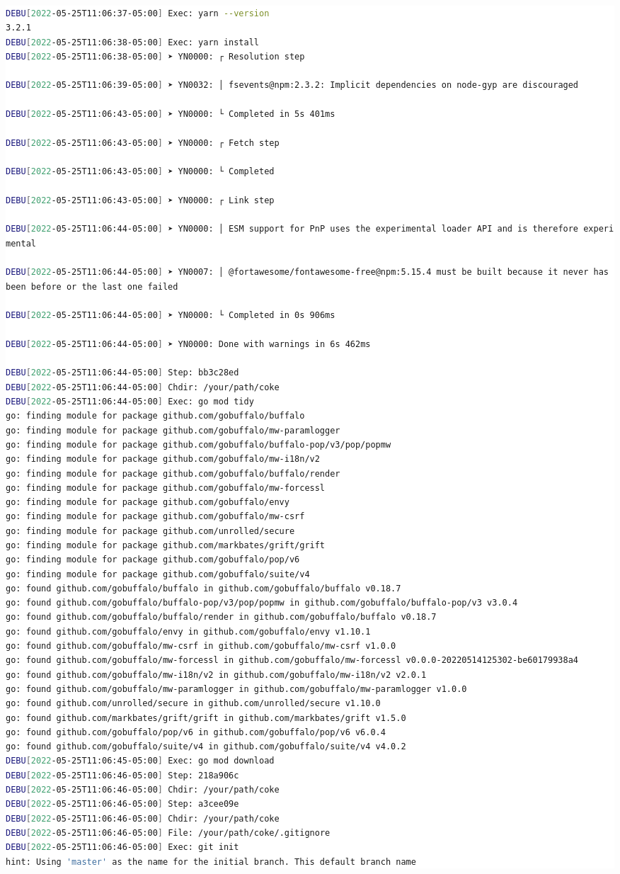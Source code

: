 ```bash
DEBU[2022-05-25T11:06:37-05:00] Exec: yarn --version
3.2.1
DEBU[2022-05-25T11:06:38-05:00] Exec: yarn install
DEBU[2022-05-25T11:06:38-05:00] ➤ YN0000: ┌ Resolution step

DEBU[2022-05-25T11:06:39-05:00] ➤ YN0032: │ fsevents@npm:2.3.2: Implicit dependencies on node-gyp are discouraged

DEBU[2022-05-25T11:06:43-05:00] ➤ YN0000: └ Completed in 5s 401ms

DEBU[2022-05-25T11:06:43-05:00] ➤ YN0000: ┌ Fetch step

DEBU[2022-05-25T11:06:43-05:00] ➤ YN0000: └ Completed

DEBU[2022-05-25T11:06:43-05:00] ➤ YN0000: ┌ Link step

DEBU[2022-05-25T11:06:44-05:00] ➤ YN0000: │ ESM support for PnP uses the experimental loader API and is therefore experimental

DEBU[2022-05-25T11:06:44-05:00] ➤ YN0007: │ @fortawesome/fontawesome-free@npm:5.15.4 must be built because it never has been before or the last one failed

DEBU[2022-05-25T11:06:44-05:00] ➤ YN0000: └ Completed in 0s 906ms

DEBU[2022-05-25T11:06:44-05:00] ➤ YN0000: Done with warnings in 6s 462ms

DEBU[2022-05-25T11:06:44-05:00] Step: bb3c28ed
DEBU[2022-05-25T11:06:44-05:00] Chdir: /your/path/coke
DEBU[2022-05-25T11:06:44-05:00] Exec: go mod tidy
go: finding module for package github.com/gobuffalo/buffalo
go: finding module for package github.com/gobuffalo/mw-paramlogger
go: finding module for package github.com/gobuffalo/buffalo-pop/v3/pop/popmw
go: finding module for package github.com/gobuffalo/mw-i18n/v2
go: finding module for package github.com/gobuffalo/buffalo/render
go: finding module for package github.com/gobuffalo/mw-forcessl
go: finding module for package github.com/gobuffalo/envy
go: finding module for package github.com/gobuffalo/mw-csrf
go: finding module for package github.com/unrolled/secure
go: finding module for package github.com/markbates/grift/grift
go: finding module for package github.com/gobuffalo/pop/v6
go: finding module for package github.com/gobuffalo/suite/v4
go: found github.com/gobuffalo/buffalo in github.com/gobuffalo/buffalo v0.18.7
go: found github.com/gobuffalo/buffalo-pop/v3/pop/popmw in github.com/gobuffalo/buffalo-pop/v3 v3.0.4
go: found github.com/gobuffalo/buffalo/render in github.com/gobuffalo/buffalo v0.18.7
go: found github.com/gobuffalo/envy in github.com/gobuffalo/envy v1.10.1
go: found github.com/gobuffalo/mw-csrf in github.com/gobuffalo/mw-csrf v1.0.0
go: found github.com/gobuffalo/mw-forcessl in github.com/gobuffalo/mw-forcessl v0.0.0-20220514125302-be60179938a4
go: found github.com/gobuffalo/mw-i18n/v2 in github.com/gobuffalo/mw-i18n/v2 v2.0.1
go: found github.com/gobuffalo/mw-paramlogger in github.com/gobuffalo/mw-paramlogger v1.0.0
go: found github.com/unrolled/secure in github.com/unrolled/secure v1.10.0
go: found github.com/markbates/grift/grift in github.com/markbates/grift v1.5.0
go: found github.com/gobuffalo/pop/v6 in github.com/gobuffalo/pop/v6 v6.0.4
go: found github.com/gobuffalo/suite/v4 in github.com/gobuffalo/suite/v4 v4.0.2
DEBU[2022-05-25T11:06:45-05:00] Exec: go mod download
DEBU[2022-05-25T11:06:46-05:00] Step: 218a906c
DEBU[2022-05-25T11:06:46-05:00] Chdir: /your/path/coke
DEBU[2022-05-25T11:06:46-05:00] Step: a3cee09e
DEBU[2022-05-25T11:06:46-05:00] Chdir: /your/path/coke
DEBU[2022-05-25T11:06:46-05:00] File: /your/path/coke/.gitignore
DEBU[2022-05-25T11:06:46-05:00] Exec: git init
hint: Using 'master' as the name for the initial branch. This default branch name
```
